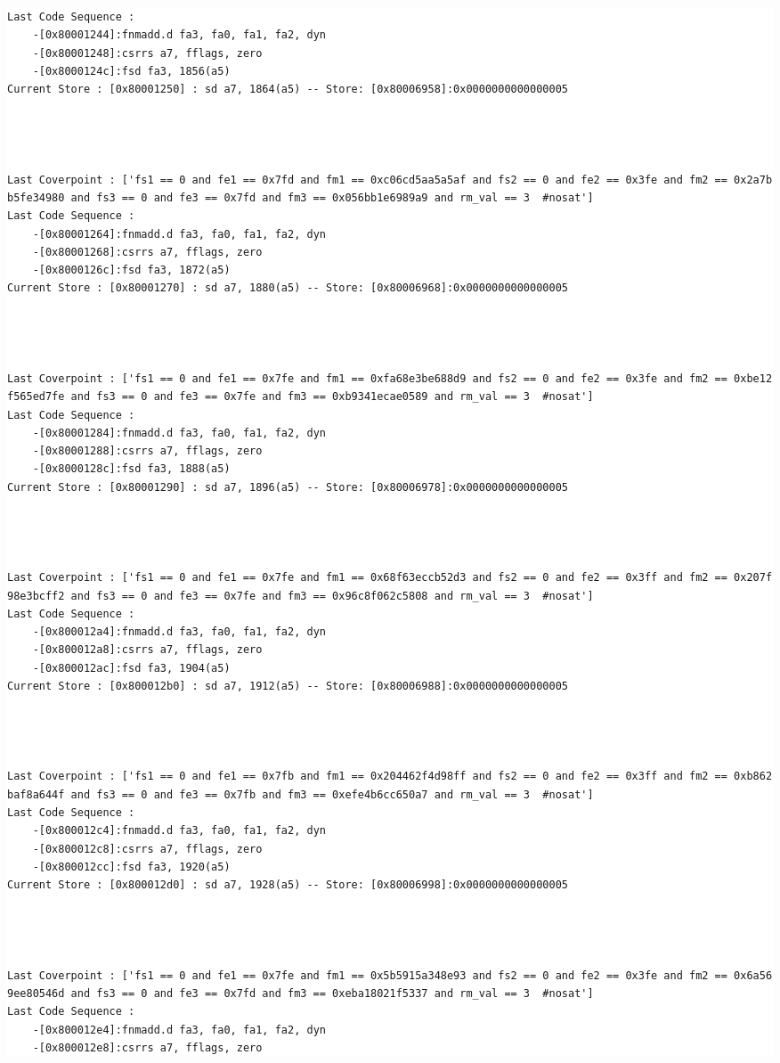 ```
Last Code Sequence : 
	-[0x80001244]:fnmadd.d fa3, fa0, fa1, fa2, dyn
	-[0x80001248]:csrrs a7, fflags, zero
	-[0x8000124c]:fsd fa3, 1856(a5)
Current Store : [0x80001250] : sd a7, 1864(a5) -- Store: [0x80006958]:0x0000000000000005




Last Coverpoint : ['fs1 == 0 and fe1 == 0x7fd and fm1 == 0xc06cd5aa5a5af and fs2 == 0 and fe2 == 0x3fe and fm2 == 0x2a7bb5fe34980 and fs3 == 0 and fe3 == 0x7fd and fm3 == 0x056bb1e6989a9 and rm_val == 3  #nosat']
Last Code Sequence : 
	-[0x80001264]:fnmadd.d fa3, fa0, fa1, fa2, dyn
	-[0x80001268]:csrrs a7, fflags, zero
	-[0x8000126c]:fsd fa3, 1872(a5)
Current Store : [0x80001270] : sd a7, 1880(a5) -- Store: [0x80006968]:0x0000000000000005




Last Coverpoint : ['fs1 == 0 and fe1 == 0x7fe and fm1 == 0xfa68e3be688d9 and fs2 == 0 and fe2 == 0x3fe and fm2 == 0xbe12f565ed7fe and fs3 == 0 and fe3 == 0x7fe and fm3 == 0xb9341ecae0589 and rm_val == 3  #nosat']
Last Code Sequence : 
	-[0x80001284]:fnmadd.d fa3, fa0, fa1, fa2, dyn
	-[0x80001288]:csrrs a7, fflags, zero
	-[0x8000128c]:fsd fa3, 1888(a5)
Current Store : [0x80001290] : sd a7, 1896(a5) -- Store: [0x80006978]:0x0000000000000005




Last Coverpoint : ['fs1 == 0 and fe1 == 0x7fe and fm1 == 0x68f63eccb52d3 and fs2 == 0 and fe2 == 0x3ff and fm2 == 0x207f98e3bcff2 and fs3 == 0 and fe3 == 0x7fe and fm3 == 0x96c8f062c5808 and rm_val == 3  #nosat']
Last Code Sequence : 
	-[0x800012a4]:fnmadd.d fa3, fa0, fa1, fa2, dyn
	-[0x800012a8]:csrrs a7, fflags, zero
	-[0x800012ac]:fsd fa3, 1904(a5)
Current Store : [0x800012b0] : sd a7, 1912(a5) -- Store: [0x80006988]:0x0000000000000005




Last Coverpoint : ['fs1 == 0 and fe1 == 0x7fb and fm1 == 0x204462f4d98ff and fs2 == 0 and fe2 == 0x3ff and fm2 == 0xb862baf8a644f and fs3 == 0 and fe3 == 0x7fb and fm3 == 0xefe4b6cc650a7 and rm_val == 3  #nosat']
Last Code Sequence : 
	-[0x800012c4]:fnmadd.d fa3, fa0, fa1, fa2, dyn
	-[0x800012c8]:csrrs a7, fflags, zero
	-[0x800012cc]:fsd fa3, 1920(a5)
Current Store : [0x800012d0] : sd a7, 1928(a5) -- Store: [0x80006998]:0x0000000000000005




Last Coverpoint : ['fs1 == 0 and fe1 == 0x7fe and fm1 == 0x5b5915a348e93 and fs2 == 0 and fe2 == 0x3fe and fm2 == 0x6a569ee80546d and fs3 == 0 and fe3 == 0x7fd and fm3 == 0xeba18021f5337 and rm_val == 3  #nosat']
Last Code Sequence : 
	-[0x800012e4]:fnmadd.d fa3, fa0, fa1, fa2, dyn
	-[0x800012e8]:csrrs a7, fflags, zero
```